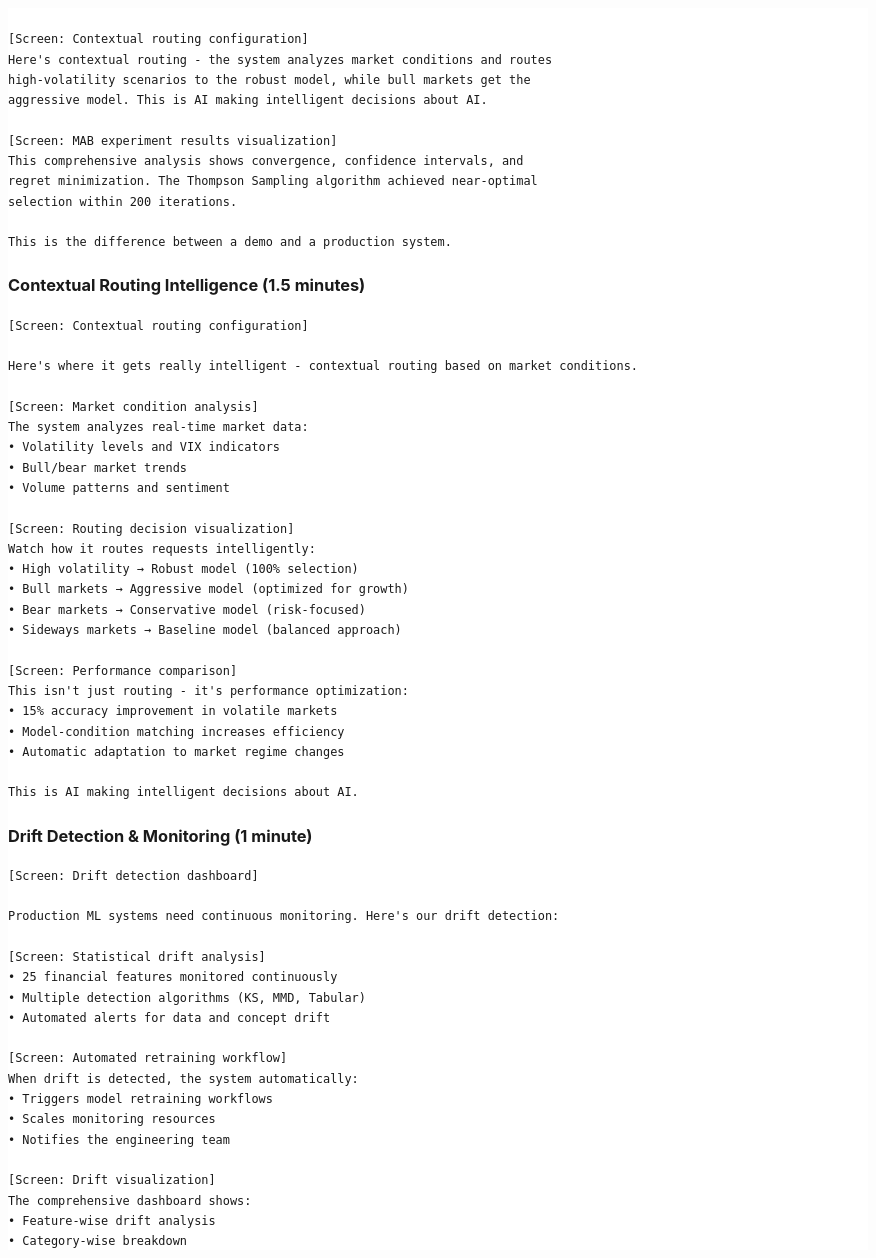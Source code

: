 ```

[Screen: Contextual routing configuration]
Here's contextual routing - the system analyzes market conditions and routes 
high-volatility scenarios to the robust model, while bull markets get the 
aggressive model. This is AI making intelligent decisions about AI.

[Screen: MAB experiment results visualization]
This comprehensive analysis shows convergence, confidence intervals, and 
regret minimization. The Thompson Sampling algorithm achieved near-optimal 
selection within 200 iterations.

This is the difference between a demo and a production system.
```

### **Contextual Routing Intelligence (1.5 minutes)**
```
[Screen: Contextual routing configuration]

Here's where it gets really intelligent - contextual routing based on market conditions.

[Screen: Market condition analysis]
The system analyzes real-time market data:
• Volatility levels and VIX indicators
• Bull/bear market trends
• Volume patterns and sentiment

[Screen: Routing decision visualization]
Watch how it routes requests intelligently:
• High volatility → Robust model (100% selection)
• Bull markets → Aggressive model (optimized for growth)
• Bear markets → Conservative model (risk-focused)
• Sideways markets → Baseline model (balanced approach)

[Screen: Performance comparison]
This isn't just routing - it's performance optimization:
• 15% accuracy improvement in volatile markets
• Model-condition matching increases efficiency
• Automatic adaptation to market regime changes

This is AI making intelligent decisions about AI.
```

### **Drift Detection & Monitoring (1 minute)**
```
[Screen: Drift detection dashboard]

Production ML systems need continuous monitoring. Here's our drift detection:

[Screen: Statistical drift analysis]
• 25 financial features monitored continuously
• Multiple detection algorithms (KS, MMD, Tabular)
• Automated alerts for data and concept drift

[Screen: Automated retraining workflow]
When drift is detected, the system automatically:
• Triggers model retraining workflows
• Scales monitoring resources
• Notifies the engineering team

[Screen: Drift visualization]
The comprehensive dashboard shows:
• Feature-wise drift analysis
• Category-wise breakdown
```